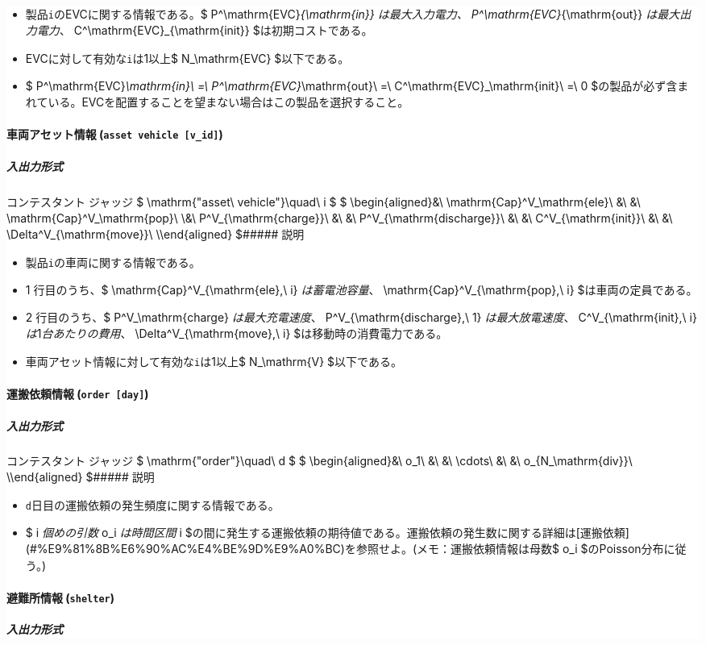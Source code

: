 

- 製品`i`のEVCに関する情報である。$ P^\mathrm{EVC}_{\mathrm{in}} $は最大入力電力、$ P^\mathrm{EVC}_{\mathrm{out}} $は最大出力電力、$ C^\mathrm{EVC}_{\mathrm{init}} $は初期コストである。

- EVCに対して有効な`i`は1以上$ N_\mathrm{EVC} $以下である。

- $ P^\mathrm{EVC}_\mathrm{in}\ =\ P^\mathrm{EVC}_\mathrm{out}\ =\ C^\mathrm{EVC}_\mathrm{init}\ =\ 0 $の製品が必ず含まれている。EVCを配置することを望まない場合はこの製品を選択すること。



<a class="anchor" id="車両アセット"></a>



#### 車両アセット情報 (`asset vehicle [v_id]`)



##### 入出力形式



 コンテスタント ジャッジ $ \mathrm{"asset\ vehicle"}\quad\ i $   $ \begin{aligned}&amp;\ \mathrm{Cap}^V_\mathrm{ele}\ &amp;\ &amp;\ \mathrm{Cap}^V_\mathrm{pop}\ \\&amp;\ P^V_{\mathrm{charge}}\ &amp;\ &amp;\ P^V_{\mathrm{discharge}}\ &amp;\ &amp;\ C^V_{\mathrm{init}}\ &amp;\ &amp;\ \Delta^V_{\mathrm{move}}\ \\\end{aligned} $##### 説明



- 製品`i`の車両に関する情報である。

- 1 行目のうち、$ \mathrm{Cap}^V_{\mathrm{ele},\ i} $は蓄電池容量、$ \mathrm{Cap}^V_{\mathrm{pop},\ i} $は車両の定員である。

- 2 行目のうち、$ P^V_\mathrm{charge} $は最大充電速度、$ P^V_{\mathrm{discharge},\ 1} $は最大放電速度、$ C^V_{\mathrm{init},\ i} $は 1 台あたりの費用、$ \Delta^V_{\mathrm{move},\ i} $は移動時の消費電力である。

- 車両アセット情報に対して有効な`i`は1以上$ N_\mathrm{V} $以下である。



#### 運搬依頼情報 (`order [day]`)



##### 入出力形式



 コンテスタント ジャッジ $ \mathrm{"order"}\quad\ d $   $ \begin{aligned}&amp;\ o_1\ &amp;\ &amp;\ \cdots\ &amp;\ &amp;\ o_{N_\mathrm{div}}\ \\\end{aligned} $##### 説明



- `d`日目の運搬依頼の発生頻度に関する情報である。

- $ i $個めの引数$ o_i $は時間区間$ i $の間に発生する運搬依頼の期待値である。運搬依頼の発生数に関する詳細は[運搬依頼](#%E9%81%8B%E6%90%AC%E4%BE%9D%E9%A0%BC)を参照せよ。(メモ：運搬依頼情報は母数$ o_i $のPoisson分布に従う。)



#### 避難所情報 (`shelter`)



##### 入出力形式


[problemUrl]: https://atcoder.jp/contests/hokudai-hitachi2021/tasks/hokudai_hitachi2021_b